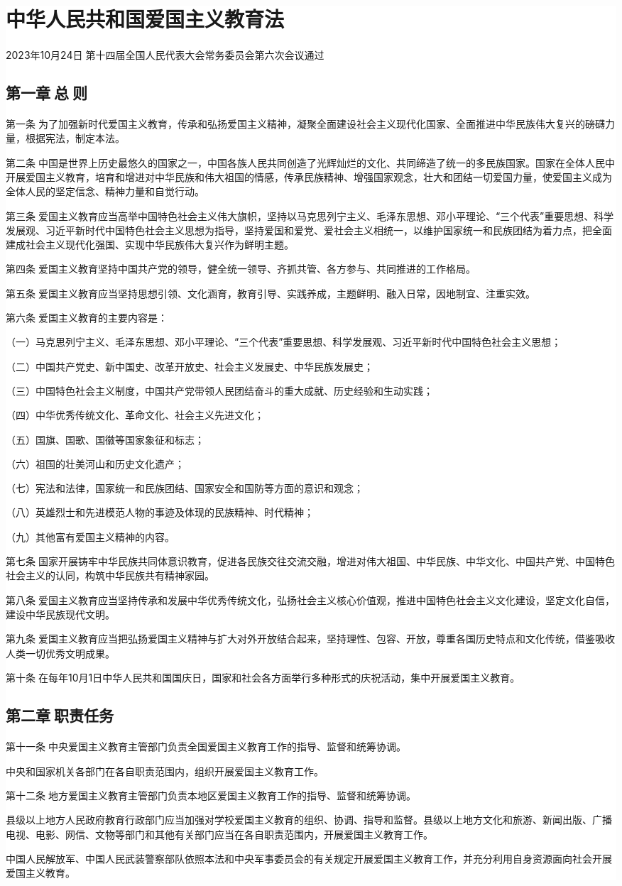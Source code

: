 # 中华人民共和国爱国主义教育法

2023年10月24日 第十四届全国人民代表大会常务委员会第六次会议通过



## 第一章 总 则

第一条 为了加强新时代爱国主义教育，传承和弘扬爱国主义精神，凝聚全面建设社会主义现代化国家、全面推进中华民族伟大复兴的磅礴力量，根据宪法，制定本法。

第二条 中国是世界上历史最悠久的国家之一，中国各族人民共同创造了光辉灿烂的文化、共同缔造了统一的多民族国家。国家在全体人民中开展爱国主义教育，培育和增进对中华民族和伟大祖国的情感，传承民族精神、增强国家观念，壮大和团结一切爱国力量，使爱国主义成为全体人民的坚定信念、精神力量和自觉行动。

第三条 爱国主义教育应当高举中国特色社会主义伟大旗帜，坚持以马克思列宁主义、毛泽东思想、邓小平理论、“三个代表”重要思想、科学发展观、习近平新时代中国特色社会主义思想为指导，坚持爱国和爱党、爱社会主义相统一，以维护国家统一和民族团结为着力点，把全面建成社会主义现代化强国、实现中华民族伟大复兴作为鲜明主题。

第四条 爱国主义教育坚持中国共产党的领导，健全统一领导、齐抓共管、各方参与、共同推进的工作格局。

第五条 爱国主义教育应当坚持思想引领、文化涵育，教育引导、实践养成，主题鲜明、融入日常，因地制宜、注重实效。

第六条 爱国主义教育的主要内容是：

（一）马克思列宁主义、毛泽东思想、邓小平理论、“三个代表”重要思想、科学发展观、习近平新时代中国特色社会主义思想；

（二）中国共产党史、新中国史、改革开放史、社会主义发展史、中华民族发展史；

（三）中国特色社会主义制度，中国共产党带领人民团结奋斗的重大成就、历史经验和生动实践；

（四）中华优秀传统文化、革命文化、社会主义先进文化；

（五）国旗、国歌、国徽等国家象征和标志；

（六）祖国的壮美河山和历史文化遗产；

（七）宪法和法律，国家统一和民族团结、国家安全和国防等方面的意识和观念；

（八）英雄烈士和先进模范人物的事迹及体现的民族精神、时代精神；

（九）其他富有爱国主义精神的内容。

第七条 国家开展铸牢中华民族共同体意识教育，促进各民族交往交流交融，增进对伟大祖国、中华民族、中华文化、中国共产党、中国特色社会主义的认同，构筑中华民族共有精神家园。

第八条 爱国主义教育应当坚持传承和发展中华优秀传统文化，弘扬社会主义核心价值观，推进中国特色社会主义文化建设，坚定文化自信，建设中华民族现代文明。

第九条 爱国主义教育应当把弘扬爱国主义精神与扩大对外开放结合起来，坚持理性、包容、开放，尊重各国历史特点和文化传统，借鉴吸收人类一切优秀文明成果。

第十条 在每年10月1日中华人民共和国国庆日，国家和社会各方面举行多种形式的庆祝活动，集中开展爱国主义教育。

## 第二章 职责任务

第十一条 中央爱国主义教育主管部门负责全国爱国主义教育工作的指导、监督和统筹协调。

中央和国家机关各部门在各自职责范围内，组织开展爱国主义教育工作。

第十二条 地方爱国主义教育主管部门负责本地区爱国主义教育工作的指导、监督和统筹协调。

县级以上地方人民政府教育行政部门应当加强对学校爱国主义教育的组织、协调、指导和监督。县级以上地方文化和旅游、新闻出版、广播电视、电影、网信、文物等部门和其他有关部门应当在各自职责范围内，开展爱国主义教育工作。

中国人民解放军、中国人民武装警察部队依照本法和中央军事委员会的有关规定开展爱国主义教育工作，并充分利用自身资源面向社会开展爱国主义教育。
